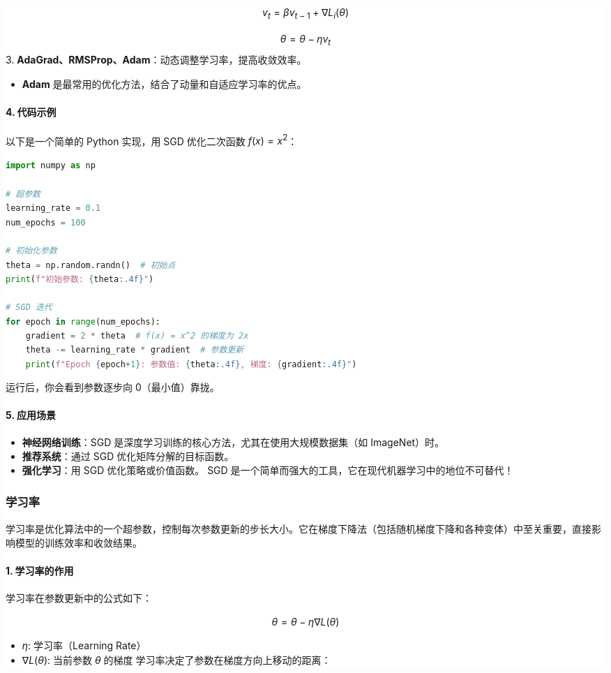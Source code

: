 $$
v_t = \beta v_{t-1} + \nabla L_i(\theta)
$$


$$
\theta = \theta - \eta v_t
$$
3. **AdaGrad、RMSProp、Adam**：动态调整学习率，提高收敛效率。
- **Adam** 是最常用的优化方法，结合了动量和自适应学习率的优点。
#### **4. 代码示例**

以下是一个简单的 Python 实现，用 SGD 优化二次函数 $f(x) = x^2$：

```python
import numpy as np

# 超参数
learning_rate = 0.1
num_epochs = 100

# 初始化参数
theta = np.random.randn()  # 初始点
print(f"初始参数: {theta:.4f}")

# SGD 迭代
for epoch in range(num_epochs):
    gradient = 2 * theta  # f(x) = x^2 的梯度为 2x
    theta -= learning_rate * gradient  # 参数更新
    print(f"Epoch {epoch+1}: 参数值: {theta:.4f}, 梯度: {gradient:.4f}")
```

运行后，你会看到参数逐步向 0（最小值）靠拢。

#### **5. 应用场景**

- **神经网络训练**：SGD 是深度学习训练的核心方法，尤其在使用大规模数据集（如 ImageNet）时。
- **推荐系统**：通过 SGD 优化矩阵分解的目标函数。
- **强化学习**：用 SGD 优化策略或价值函数。
SGD 是一个简单而强大的工具，它在现代机器学习中的地位不可替代！

### 学习率
学习率是优化算法中的一个超参数，控制每次参数更新的步长大小。它在梯度下降法（包括随机梯度下降和各种变体）中至关重要，直接影响模型的训练效率和收敛结果。

#### **1. 学习率的作用**

学习率在参数更新中的公式如下：

$$
\theta = \theta - \eta \nabla L(\theta)
$$

- $\eta$: 学习率（Learning Rate）
- $\nabla L(\theta)$: 当前参数 $\theta$ 的梯度
学习率决定了参数在梯度方向上移动的距离：
